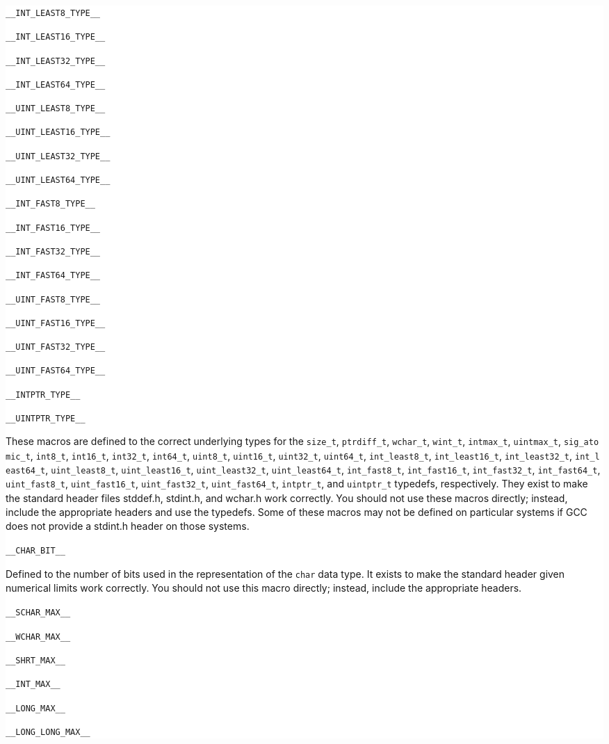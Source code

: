 `__INT_LEAST8_TYPE__`

`__INT_LEAST16_TYPE__`

`__INT_LEAST32_TYPE__`

`__INT_LEAST64_TYPE__`

`__UINT_LEAST8_TYPE__`

`__UINT_LEAST16_TYPE__`

`__UINT_LEAST32_TYPE__`

`__UINT_LEAST64_TYPE__`

`__INT_FAST8_TYPE__`

`__INT_FAST16_TYPE__`

`__INT_FAST32_TYPE__`

`__INT_FAST64_TYPE__`

`__UINT_FAST8_TYPE__`

`__UINT_FAST16_TYPE__`

`__UINT_FAST32_TYPE__`

`__UINT_FAST64_TYPE__`

`__INTPTR_TYPE__`

`__UINTPTR_TYPE__`

These macros are defined to the correct underlying types for the `size_t`, `ptrdiff_t`, `wchar_t`, `wint_t`, `intmax_t`, `uintmax_t`, `sig_atomic_t`, `int8_t`, `int16_t`, `int32_t`, `int64_t`, `uint8_t`, `uint16_t`, `uint32_t`, `uint64_t`, `int_least8_t`, `int_least16_t`, `int_least32_t`, `int_least64_t`, `uint_least8_t`, `uint_least16_t`, `uint_least32_t`, `uint_least64_t`, `int_fast8_t`, `int_fast16_t`, `int_fast32_t`, `int_fast64_t`, `uint_fast8_t`, `uint_fast16_t`, `uint_fast32_t`, `uint_fast64_t`, `intptr_t`, and `uintptr_t` typedefs, respectively. They exist to make the standard header files stddef.h, stdint.h, and wchar.h work correctly. You should not use these macros directly; instead, include the appropriate headers and use the typedefs. Some of these macros may not be defined on particular systems if GCC does not provide a stdint.h header on those systems.  

`__CHAR_BIT__`

Defined to the number of bits used in the representation of the `char` data type. It exists to make the standard header given numerical limits work correctly. You should not use this macro directly; instead, include the appropriate headers.  

`__SCHAR_MAX__`

`__WCHAR_MAX__`

`__SHRT_MAX__`

`__INT_MAX__`

`__LONG_MAX__`

`__LONG_LONG_MAX__`
